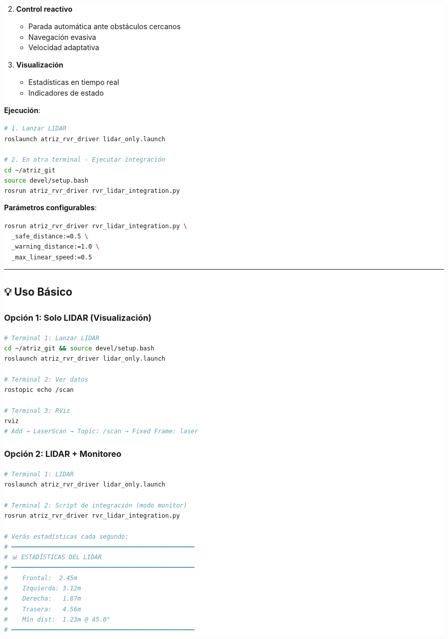 2. **Control reactivo**
   - Parada automática ante obstáculos cercanos
   - Navegación evasiva
   - Velocidad adaptativa

3. **Visualización**
   - Estadísticas en tiempo real
   - Indicadores de estado

**Ejecución**:
```bash
# 1. Lanzar LIDAR
roslaunch atriz_rvr_driver lidar_only.launch

# 2. En otra terminal - Ejecutar integración
cd ~/atriz_git
source devel/setup.bash
rosrun atriz_rvr_driver rvr_lidar_integration.py
```

**Parámetros configurables**:
```bash
rosrun atriz_rvr_driver rvr_lidar_integration.py \
  _safe_distance:=0.5 \
  _warning_distance:=1.0 \
  _max_linear_speed:=0.5
```

---

## 💡 Uso Básico

### Opción 1: Solo LIDAR (Visualización)

```bash
# Terminal 1: Lanzar LIDAR
cd ~/atriz_git && source devel/setup.bash
roslaunch atriz_rvr_driver lidar_only.launch

# Terminal 2: Ver datos
rostopic echo /scan

# Terminal 3: RViz
rviz
# Add → LaserScan → Topic: /scan → Fixed Frame: laser
```

### Opción 2: LIDAR + Monitoreo

```bash
# Terminal 1: LIDAR
roslaunch atriz_rvr_driver lidar_only.launch

# Terminal 2: Script de integración (modo monitor)
rosrun atriz_rvr_driver rvr_lidar_integration.py

# Verás estadísticas cada segundo:
# ━━━━━━━━━━━━━━━━━━━━━━━━━━━━━━━━━━━━━━━━━━━━━━━━━━
# 📊 ESTADÍSTICAS DEL LIDAR
# ━━━━━━━━━━━━━━━━━━━━━━━━━━━━━━━━━━━━━━━━━━━━━━━━━━
#    Frontal:  2.45m
#    Izquierda: 3.12m
#    Derecha:   1.87m
#    Trasera:   4.56m
#    Mín dist:  1.23m @ 45.0°
# ━━━━━━━━━━━━━━━━━━━━━━━━━━━━━━━━━━━━━━━━━━━━━━━━━━
```